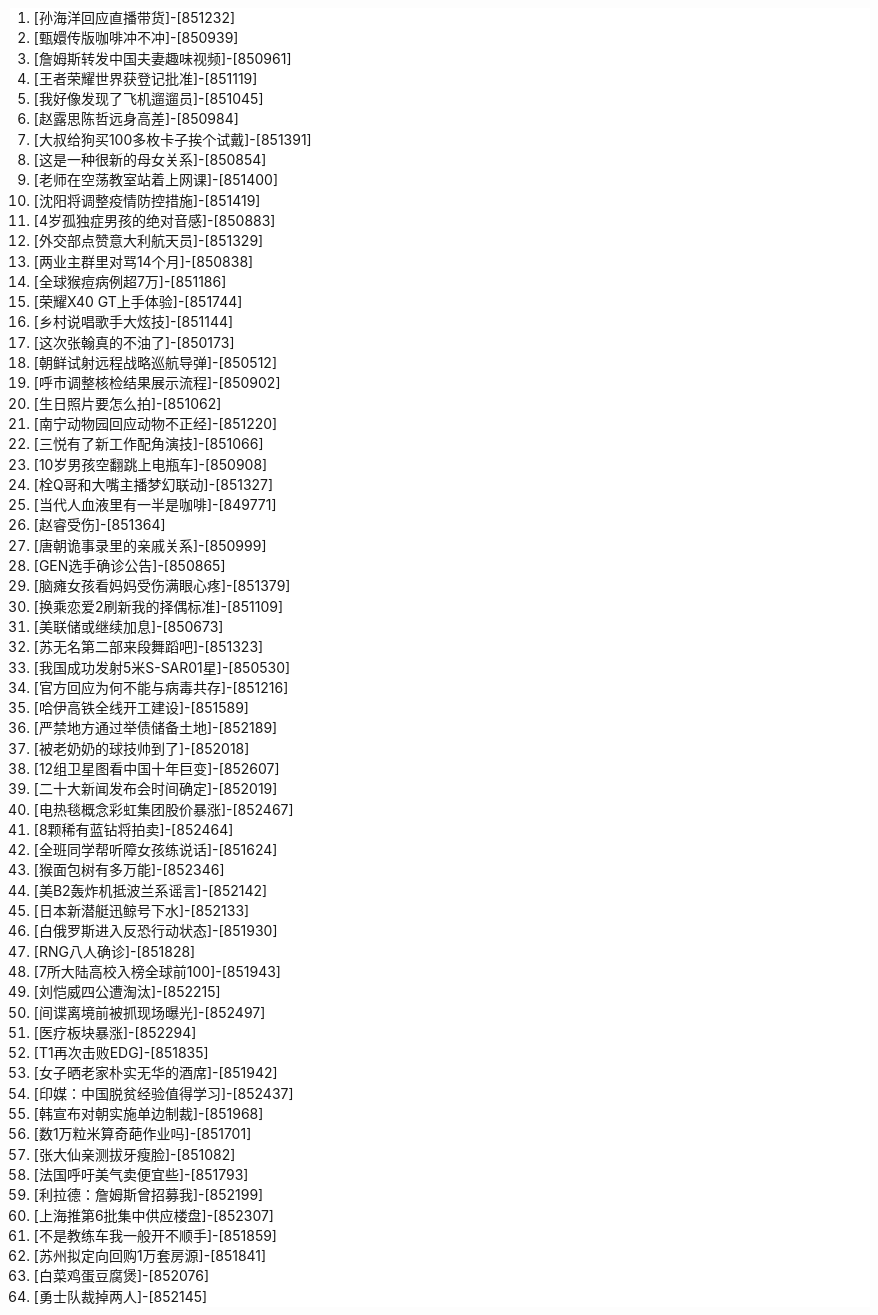 1. [孙海洋回应直播带货]-[851232]
1. [甄嬛传版咖啡冲不冲]-[850939]
1. [詹姆斯转发中国夫妻趣味视频]-[850961]
1. [王者荣耀世界获登记批准]-[851119]
1. [我好像发现了飞机遛遛员]-[851045]
1. [赵露思陈哲远身高差]-[850984]
1. [大叔给狗买100多枚卡子挨个试戴]-[851391]
1. [这是一种很新的母女关系]-[850854]
1. [老师在空荡教室站着上网课]-[851400]
1. [沈阳将调整疫情防控措施]-[851419]
1. [4岁孤独症男孩的绝对音感]-[850883]
1. [外交部点赞意大利航天员]-[851329]
1. [两业主群里对骂14个月]-[850838]
1. [全球猴痘病例超7万]-[851186]
1. [荣耀X40 GT上手体验]-[851744]
1. [乡村说唱歌手大炫技]-[851144]
1. [这次张翰真的不油了]-[850173]
1. [朝鲜试射远程战略巡航导弹]-[850512]
1. [呼市调整核检结果展示流程]-[850902]
1. [生日照片要怎么拍]-[851062]
1. [南宁动物园回应动物不正经]-[851220]
1. [三悦有了新工作配角演技]-[851066]
1. [10岁男孩空翻跳上电瓶车]-[850908]
1. [栓Q哥和大嘴主播梦幻联动]-[851327]
1. [当代人血液里有一半是咖啡]-[849771]
1. [赵睿受伤]-[851364]
1. [唐朝诡事录里的亲戚关系]-[850999]
1. [GEN选手确诊公告]-[850865]
1. [脑瘫女孩看妈妈受伤满眼心疼]-[851379]
1. [换乘恋爱2刷新我的择偶标准]-[851109]
1. [美联储或继续加息]-[850673]
1. [苏无名第二部来段舞蹈吧]-[851323]
1. [我国成功发射5米S-SAR01星]-[850530]
1. [官方回应为何不能与病毒共存]-[851216]
1. [哈伊高铁全线开工建设]-[851589]
1. [严禁地方通过举债储备土地]-[852189]
1. [被老奶奶的球技帅到了]-[852018]
1. [12组卫星图看中国十年巨变]-[852607]
1. [二十大新闻发布会时间确定]-[852019]
1. [电热毯概念彩虹集团股价暴涨]-[852467]
1. [8颗稀有蓝钻将拍卖]-[852464]
1. [全班同学帮听障女孩练说话]-[851624]
1. [猴面包树有多万能]-[852346]
1. [美B2轰炸机抵波兰系谣言]-[852142]
1. [日本新潜艇迅鲸号下水]-[852133]
1. [白俄罗斯进入反恐行动状态]-[851930]
1. [RNG八人确诊]-[851828]
1. [7所大陆高校入榜全球前100]-[851943]
1. [刘恺威四公遭淘汰]-[852215]
1. [间谍离境前被抓现场曝光]-[852497]
1. [医疗板块暴涨]-[852294]
1. [T1再次击败EDG]-[851835]
1. [女子晒老家朴实无华的酒席]-[851942]
1. [印媒：中国脱贫经验值得学习]-[852437]
1. [韩宣布对朝实施单边制裁]-[851968]
1. [数1万粒米算奇葩作业吗]-[851701]
1. [张大仙亲测拔牙瘦脸]-[851082]
1. [法国呼吁美气卖便宜些]-[851793]
1. [利拉德：詹姆斯曾招募我]-[852199]
1. [上海推第6批集中供应楼盘]-[852307]
1. [不是教练车我一般开不顺手]-[851859]
1. [苏州拟定向回购1万套房源]-[851841]
1. [白菜鸡蛋豆腐煲]-[852076]
1. [勇士队裁掉两人]-[852145]